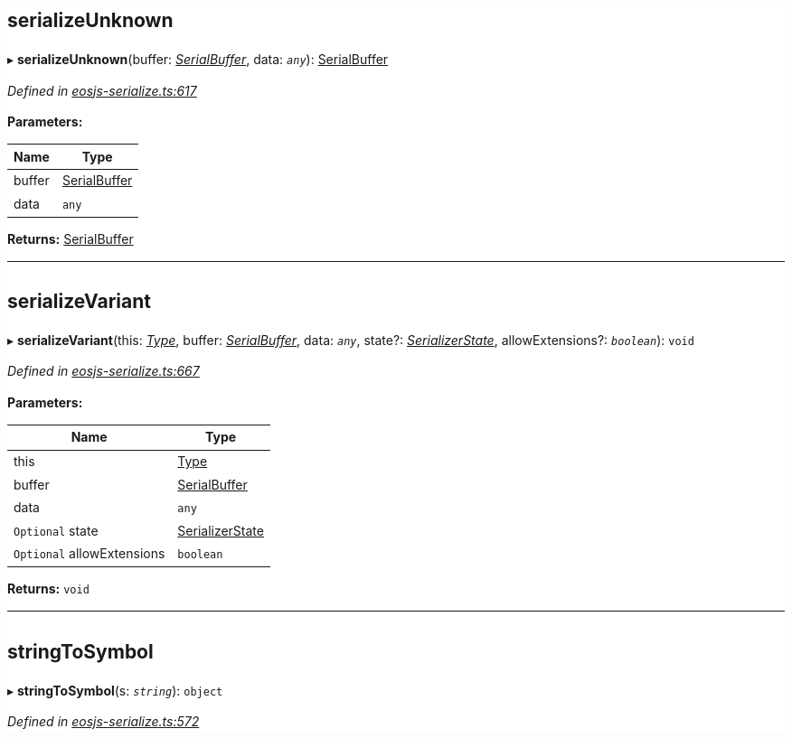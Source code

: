 ##  serializeUnknown

▸ **serializeUnknown**(buffer: *[SerialBuffer](../classes/serialize.serialbuffer.md)*, data: *`any`*): [SerialBuffer](../classes/serialize.serialbuffer.md)

*Defined in [eosjs-serialize.ts:617](https://github.com/EOSIO/eosjs/blob/b4493a9/src/eosjs-serialize.ts#L617)*

**Parameters:**

| Name | Type |
| ------ | ------ |
| buffer | [SerialBuffer](../classes/serialize.serialbuffer.md) |
| data | `any` |

**Returns:** [SerialBuffer](../classes/serialize.serialbuffer.md)

___
<a id="serializevariant"></a>

##  serializeVariant

▸ **serializeVariant**(this: *[Type](../interfaces/serialize.type.md)*, buffer: *[SerialBuffer](../classes/serialize.serialbuffer.md)*, data: *`any`*, state?: *[SerializerState](../classes/serialize.serializerstate.md)*, allowExtensions?: *`boolean`*): `void`

*Defined in [eosjs-serialize.ts:667](https://github.com/EOSIO/eosjs/blob/b4493a9/src/eosjs-serialize.ts#L667)*

**Parameters:**

| Name | Type |
| ------ | ------ |
| this | [Type](../interfaces/serialize.type.md) |
| buffer | [SerialBuffer](../classes/serialize.serialbuffer.md) |
| data | `any` |
| `Optional` state | [SerializerState](../classes/serialize.serializerstate.md) |
| `Optional` allowExtensions | `boolean` |

**Returns:** `void`

___
<a id="stringtosymbol"></a>

##  stringToSymbol

▸ **stringToSymbol**(s: *`string`*): `object`

*Defined in [eosjs-serialize.ts:572](https://github.com/EOSIO/eosjs/blob/b4493a9/src/eosjs-serialize.ts#L572)*
